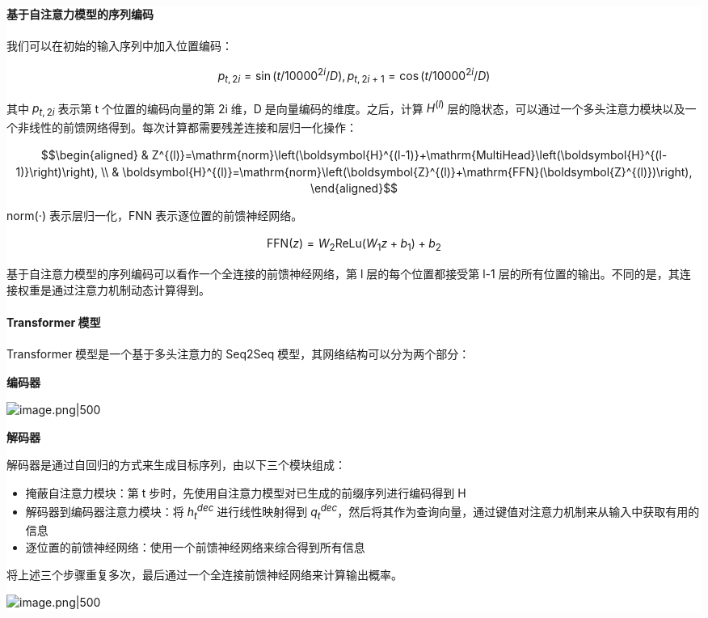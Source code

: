 #### 基于自注意力模型的序列编码

我们可以在初始的输入序列中加入位置编码：

$$p_{t,2i} = \sin(t/10000^{2i}/D) , p_{t,2i+1} = \cos(t/10000^{2i}/D)$$

其中 $p_{t, 2i}$ 表示第 t 个位置的编码向量的第 2i 维，D 是向量编码的维度。之后，计算 $H^{(l)}$ 层的隐状态，可以通过一个多头注意力模块以及一个非线性的前馈网络得到。每次计算都需要残差连接和层归一化操作：

$$\begin{aligned}
 & Z^{(l)}=\mathrm{norm}\left(\boldsymbol{H}^{(l-1)}+\mathrm{MultiHead}\left(\boldsymbol{H}^{(l-1)}\right)\right), \\
 & \boldsymbol{H}^{(l)}=\mathrm{norm}\left(\boldsymbol{Z}^{(l)}+\mathrm{FFN}(\boldsymbol{Z}^{(l)})\right),
\end{aligned}$$

$\text{norm}(\cdot)$ 表示层归一化，FNN 表示逐位置的前馈神经网络。

$$
\mathrm{FFN}(z)=W_2\mathrm{ReLu}(W_1z+b_1)+b_2
$$

基于自注意力模型的序列编码可以看作一个全连接的前馈神经网络，第 l 层的每个位置都接受第 l-1 层的所有位置的输出。不同的是，其连接权重是通过注意力机制动态计算得到。

#### Transformer 模型

Transformer 模型是一个基于多头注意力的 Seq2Seq 模型，其网络结构可以分为两个部分：

**编码器**

![image.png|500](https://dunaifujian-1308176953.cos.ap-guangzhou.myqcloud.com/20250605163324123.png)

**解码器**

解码器是通过自回归的方式来生成目标序列，由以下三个模块组成：

- 掩蔽自注意力模块：第 t 步时，先使用自注意力模型对已生成的前缀序列进行编码得到 H
- 解码器到编码器注意力模块：将 $h^{dec}_{t}$ 进行线性映射得到 $q^{dec}_{t}$，然后将其作为查询向量，通过键值对注意力机制来从输入中获取有用的信息
- 逐位置的前馈神经网络：使用一个前馈神经网络来综合得到所有信息

将上述三个步骤重复多次，最后通过一个全连接前馈神经网络来计算输出概率。

![image.png|500](https://dunaifujian-1308176953.cos.ap-guangzhou.myqcloud.com/20250605163803228.png)

